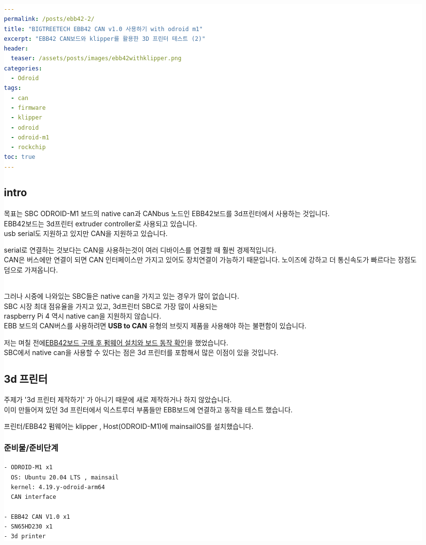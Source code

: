 ```yaml
---
permalink: /posts/ebb42-2/
title: "BIGTREETECH EBB42 CAN v1.0 사용하기 with odroid m1"
excerpt: "EBB42 CAN보드와 klipper를 활용한 3D 프린터 테스트 (2)"
header:
  teaser: /assets/posts/images/ebb42withklipper.png
categories:
  - Odroid
tags:
  - can
  - firmware
  - klipper
  - odroid
  - odroid-m1
  - rockchip
toc: true
---
```


## intro
목표는 SBC ODROID-M1 보드의 native can과 CANbus 노드인 EBB42보드를 3d프린터에서 사용하는 것입니다.<br>
EBB42보드는 3d프린터 extruder controller로 사용되고 있습니다.<br>
usb serial도 지원하고 있지만 CAN을 지원하고 있습니다.<br>

serial로 연결하는 것보다는 CAN을 사용하는것이 여러 디바이스를 연결할 때 훨씬 경제적입니다.<br>
CAN은 버스에만 연결이 되면 CAN 인터페이스만 가지고 있어도 장치연결이 가능하기 때문입니다. 노이즈에 강하고 더 통신속도가 빠르다는 장점도 덤으로 가져옵니다.<br><br>

그러나 시중에 나와있는 SBC들은 native can을 가지고 있는 경우가 많이 없습니다.<br>
SBC 시장 최대 점유율을 가지고 있고, 3d프린터 SBC로 가장 많이 사용되는<br>
<span style="{{ site.code }}">raspberry Pi 4</span> 역시 native can을 지원하지 않습니다.<br>
EBB 보드의 CAN버스를 사용하려면 **USB to CAN** 유형의 브릿지 제품을 사용해야 하는 불편함이 있습니다.<br>

저는 며칠 전에[EBB42보드 구매 후 펌웨어 설치와 보드 동작 확인](ebb42-1/)을 했었습니다.<br>
SBC에서 native can을 사용할 수 있다는 점은 3d 프린터를 포함해서 많은 이점이 있을 것입니다.<br>

## 3d 프린터
주제가 '3d 프린터 제작하기' 가 아니기 때문에 새로 제작하거나 하지 않았습니다.<br>
이미 만들어져 있던 3d 프린터에서 익스트루더 부품들만 EBB보드에 연결하고 동작을 테스트 했습니다.<br>

프린터/EBB42 펌웨어는 <span style="{{ site.code }}">klipper</span> , Host(ODROID-M1)에 <span style="{{ site.code }}">mainsailOS</span>를 설치했습니다.<br>

### 준비물/준비단계

```
- ODROID-M1 x1
  OS: Ubuntu 20.04 LTS , mainsail
  kernel: 4.19.y-odroid-arm64
  CAN interface

- EBB42 CAN V1.0 x1
- SN65HD230 x1
- 3d printer
```
